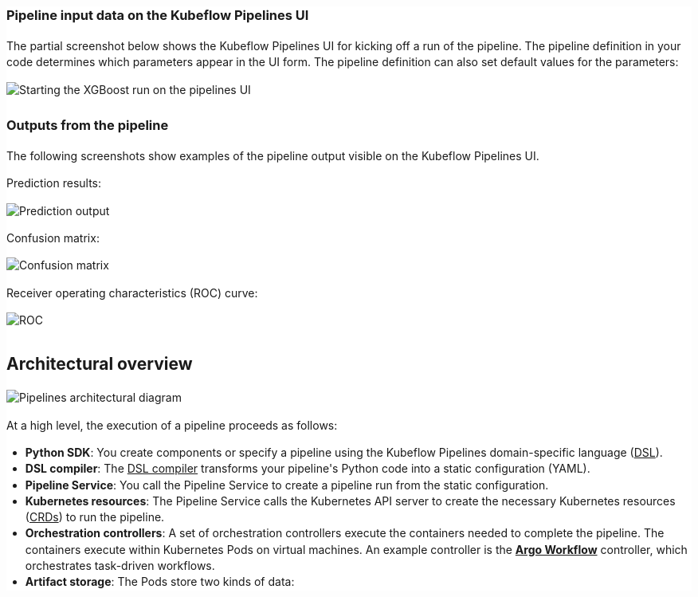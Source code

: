 ```python
```

### Pipeline input data on the Kubeflow Pipelines UI

The partial screenshot below shows the Kubeflow Pipelines UI for kicking off a 
run of the pipeline. The pipeline definition in your code determines which 
parameters appear in the UI form. The pipeline definition can also set default 
values for the parameters: 

<img src="/docs/images/pipelines-start-xgboost-run.png" 
  alt="Starting the XGBoost run on the pipelines UI"
  class="mt-3 mb-3 border border-info rounded">

### Outputs from the pipeline

The following screenshots show examples of the pipeline output visible on
the Kubeflow Pipelines UI.

Prediction results:

<img src="/docs/images/predict.png" 
  alt="Prediction output"
  class="mt-3 mb-3 p-3 border border-info rounded">

Confusion matrix:

<img src="/docs/images/cm.png" 
  alt="Confusion matrix"
  class="mt-3 mb-3 p-3 border border-info rounded">

Receiver operating characteristics (ROC) curve:

<img src="/docs/images/roc.png" 
  alt="ROC"
  class="mt-3 mb-3 p-3 border border-info rounded">

## Architectural overview

<img src="/docs/images/pipelines-architecture.png" 
  alt="Pipelines architectural diagram"
  class="mt-3 mb-3 p-3 border border-info rounded">

At a high level, the execution of a pipeline proceeds as follows: 

* **Python SDK**: You create components or specify a pipeline using the Kubeflow
  Pipelines domain-specific language 
  ([DSL](https://github.com/kubeflow/pipelines/tree/master/sdk/python/kfp/dsl)).
* **DSL compiler**: The
  [DSL compiler](https://github.com/kubeflow/pipelines/tree/master/sdk/python/kfp/compiler)
  transforms your pipeline's Python code into a static configuration (YAML).
* **Pipeline Service**: You call the Pipeline Service to create a
  pipeline run from the static configuration. 
* **Kubernetes resources**: The Pipeline Service calls the Kubernetes API server to create
  the necessary Kubernetes resources
  ([CRDs](https://kubernetes.io/docs/concepts/extend-kubernetes/api-extension/custom-resources/))
  to run the pipeline.
* **Orchestration controllers**: A set of orchestration controllers
  execute the containers needed to complete the pipeline.
  The containers execute within Kubernetes Pods on virtual machines.
  An example controller is the
  **[Argo Workflow](https://github.com/argoproj/argo-workflows)** controller,
  which orchestrates task-driven workflows.
* **Artifact storage**: The Pods store two kinds of data: 
